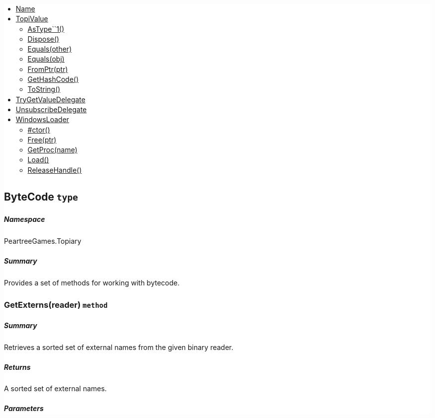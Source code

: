   - [Name](#P-PeartreeGames-Topiary-TopiAttribute-Name 'PeartreeGames.Topiary.TopiAttribute.Name')
- [TopiValue](#T-PeartreeGames-Topiary-TopiValue 'PeartreeGames.Topiary.TopiValue')
  - [AsType\`\`1()](#M-PeartreeGames-Topiary-TopiValue-AsType``1 'PeartreeGames.Topiary.TopiValue.AsType``1')
  - [Dispose()](#M-PeartreeGames-Topiary-TopiValue-Dispose 'PeartreeGames.Topiary.TopiValue.Dispose')
  - [Equals(other)](#M-PeartreeGames-Topiary-TopiValue-Equals-PeartreeGames-Topiary-TopiValue- 'PeartreeGames.Topiary.TopiValue.Equals(PeartreeGames.Topiary.TopiValue)')
  - [Equals(obj)](#M-PeartreeGames-Topiary-TopiValue-Equals-System-Object- 'PeartreeGames.Topiary.TopiValue.Equals(System.Object)')
  - [FromPtr(ptr)](#M-PeartreeGames-Topiary-TopiValue-FromPtr-System-IntPtr- 'PeartreeGames.Topiary.TopiValue.FromPtr(System.IntPtr)')
  - [GetHashCode()](#M-PeartreeGames-Topiary-TopiValue-GetHashCode 'PeartreeGames.Topiary.TopiValue.GetHashCode')
  - [ToString()](#M-PeartreeGames-Topiary-TopiValue-ToString 'PeartreeGames.Topiary.TopiValue.ToString')
- [TryGetValueDelegate](#T-PeartreeGames-Topiary-Delegates-TryGetValueDelegate 'PeartreeGames.Topiary.Delegates.TryGetValueDelegate')
- [UnsubscribeDelegate](#T-PeartreeGames-Topiary-Delegates-UnsubscribeDelegate 'PeartreeGames.Topiary.Delegates.UnsubscribeDelegate')
- [WindowsLoader](#T-PeartreeGames-Topiary-WindowsLoader 'PeartreeGames.Topiary.WindowsLoader')
  - [#ctor()](#M-PeartreeGames-Topiary-WindowsLoader-#ctor-System-Boolean- 'PeartreeGames.Topiary.WindowsLoader.#ctor(System.Boolean)')
  - [Free(ptr)](#M-PeartreeGames-Topiary-WindowsLoader-Free-System-IntPtr- 'PeartreeGames.Topiary.WindowsLoader.Free(System.IntPtr)')
  - [GetProc(name)](#M-PeartreeGames-Topiary-WindowsLoader-GetProc-System-String- 'PeartreeGames.Topiary.WindowsLoader.GetProc(System.String)')
  - [Load()](#M-PeartreeGames-Topiary-WindowsLoader-Load 'PeartreeGames.Topiary.WindowsLoader.Load')
  - [ReleaseHandle()](#M-PeartreeGames-Topiary-WindowsLoader-ReleaseHandle 'PeartreeGames.Topiary.WindowsLoader.ReleaseHandle')

<a name='T-PeartreeGames-Topiary-ByteCode'></a>
## ByteCode `type`

##### Namespace

PeartreeGames.Topiary

##### Summary

Provides a set of methods for working with bytecode.

<a name='M-PeartreeGames-Topiary-ByteCode-GetExterns-System-IO-BinaryReader-'></a>
### GetExterns(reader) `method`

##### Summary

Retrieves a sorted set of external names from the given binary reader.

##### Returns

A sorted set of external names.

##### Parameters
